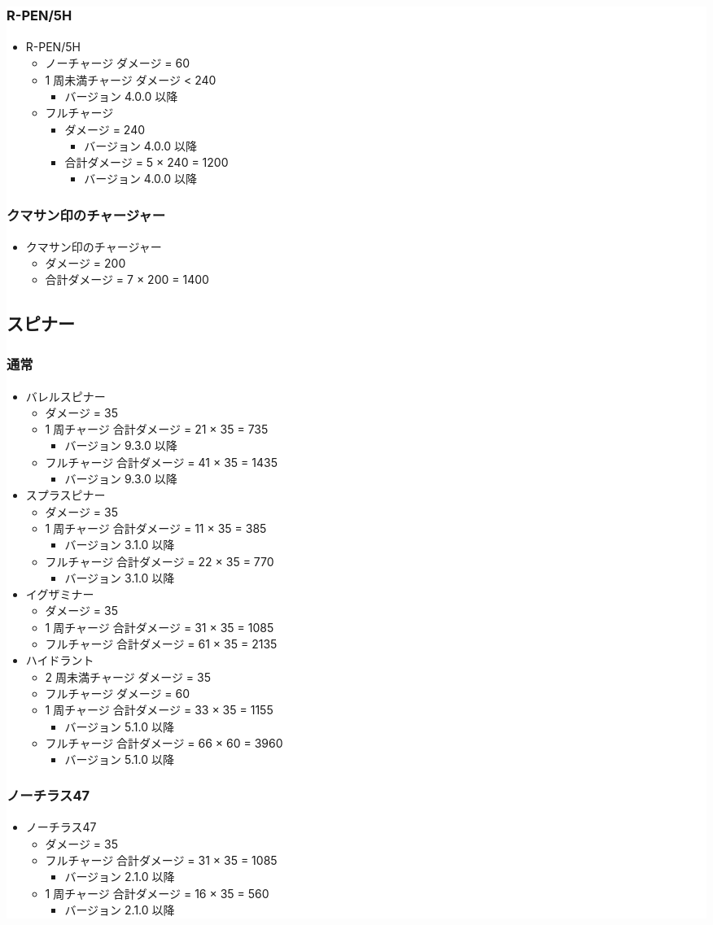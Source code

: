 ### R-PEN/5H

- R-PEN/5H
	- ノーチャージ ダメージ = 60
	- 1 周未満チャージ ダメージ < 240
		- バージョン 4.0.0 以降
	- フルチャージ
		- ダメージ = 240
			- バージョン 4.0.0 以降
		- 合計ダメージ = 5 × 240 = 1200
			- バージョン 4.0.0 以降

### クマサン印のチャージャー

- クマサン印のチャージャー
	- ダメージ = 200
	- 合計ダメージ = 7 × 200 = 1400

## スピナー

### 通常

- バレルスピナー
	- ダメージ = 35
	- 1 周チャージ 合計ダメージ = 21 × 35 = 735
		- バージョン 9.3.0 以降
	- フルチャージ 合計ダメージ = 41 × 35 = 1435
		- バージョン 9.3.0 以降
- スプラスピナー
	- ダメージ = 35
	- 1 周チャージ 合計ダメージ = 11 × 35 = 385
		- バージョン 3.1.0 以降
	- フルチャージ 合計ダメージ = 22 × 35 = 770
		- バージョン 3.1.0 以降
- イグザミナー
	- ダメージ = 35
	- 1 周チャージ 合計ダメージ = 31 × 35 = 1085
	- フルチャージ 合計ダメージ = 61 × 35 = 2135
- ハイドラント
	- 2 周未満チャージ ダメージ = 35
	- フルチャージ ダメージ = 60
	- 1 周チャージ 合計ダメージ = 33 × 35 = 1155
		- バージョン 5.1.0 以降
	- フルチャージ 合計ダメージ = 66 × 60 = 3960
		- バージョン 5.1.0 以降

### ノーチラス47

- ノーチラス47
	- ダメージ = 35
	- フルチャージ 合計ダメージ = 31 × 35 = 1085
		- バージョン 2.1.0 以降
	- 1 周チャージ 合計ダメージ = 16 × 35 = 560
		- バージョン 2.1.0 以降
